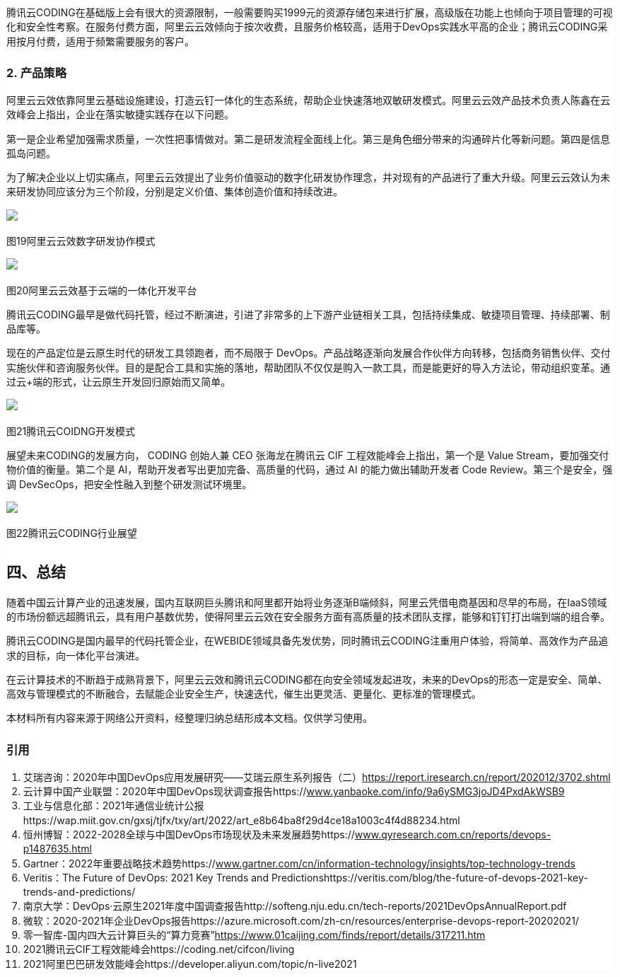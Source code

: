 腾讯云CODING在基础版上会有很大的资源限制，一般需要购买1999元的资源存储包来进行扩展，高级版在功能上也倾向于项目管理的可视化和安全性考察。在服务付费方面，阿里云云效倾向于按次收费，且服务价格较高，适用于DevOps实践水平高的企业；腾讯云CODING采用按月付费，适用于频繁需要服务的客户。

### 2. 产品策略

阿里云云效依靠阿里云基础设施建设，打造云钉一体化的生态系统，帮助企业快速落地双敏研发模式。阿里云云效产品技术负责人陈鑫在云效峰会上指出，企业在落实敏捷实践存在以下问题。

第一是企业希望加强需求质量，一次性把事情做对。第二是研发流程全面线上化。第三是角色细分带来的沟通碎片化等新问题。第四是信息孤岛问题。

为了解决企业以上切实痛点，阿里云云效提出了业务价值驱动的数字化研发协作理念，并对现有的产品进行了重大升级。阿里云云效认为未来研发协同应该分为三个阶段，分别是定义价值、集体创造价值和持续改进。

![](https://image.woshipm.com/wp-files/2022/08/KoLGTdfSZyITn0fDpnh3.png)

图19阿里云云效数字研发协作模式

![](https://image.woshipm.com/wp-files/2022/08/6EeZ9X5L6SS5kUEAVUe8.png)

图20阿里云云效基于云端的一体化开发平台

腾讯云CODING最早是做代码托管，经过不断演进，引进了非常多的上下游产业链相关工具，包括持续集成、敏捷项目管理、持续部署、制品库等。

现在的产品定位是云原生时代的研发工具领跑者，而不局限于 DevOps。产品战略逐渐向发展合作伙伴方向转移，包括商务销售伙伴、交付实施伙伴和咨询服务伙伴。目的是配合工具和实施的落地，帮助团队不仅仅是购入一款工具，而是能更好的导入方法论，带动组织变革。通过云+端的形式，让云原生开发回归原始而又简单。

![](https://image.woshipm.com/wp-files/2022/08/3Eagu9aFUcrQA0KhJvrv.png)

图21腾讯云COIDNG开发模式

展望未来CODING的发展方向， CODING 创始人兼 CEO 张海龙在腾讯云 CIF 工程效能峰会上指出，第一个是 Value Stream，要加强交付物价值的衡量。第二个是 AI，帮助开发者写出更加完备、高质量的代码，通过 AI 的能力做出辅助开发者 Code Review。第三个是安全，强调 DevSecOps，把安全性融入到整个研发测试环境里。

![](https://image.woshipm.com/wp-files/2022/08/ekZrJKhWFE21huobKarr.png)

图22腾讯云CODING行业展望

## 四、总结

随着中国云计算产业的迅速发展，国内互联网巨头腾讯和阿里都开始将业务逐渐B端倾斜，阿里云凭借电商基因和尽早的布局，在IaaS领域的市场份额远超腾讯云，具有用户基数优势，使得阿里云云效在安全服务方面有高质量的技术团队支撑，能够和钉钉打出端到端的组合拳。

腾讯云CODING是国内最早的代码托管企业，在WEBIDE领域具备先发优势，同时腾讯云CODING注重用户体验，将简单、高效作为产品追求的目标，向一体化平台演进。

在云计算技术的不断趋于成熟背景下，阿里云云效和腾讯云CODING都在向安全领域发起进攻，未来的DevOps的形态一定是安全、简单、高效与管理模式的不断融合，去赋能企业安全生产，快速迭代，催生出更灵活、更量化、更标准的管理模式。

本材料所有内容来源于网络公开资料，经整理归纳总结形成本文档。仅供学习使用。

### 引用

1.  艾瑞咨询：2020年中国DevOps应用发展研究——艾瑞云原生系列报告（二）https://report.iresearch.cn/report/202012/3702.shtml
2.  云计算中国产业联盟：2020年中国DevOps现状调查报告https://www.yanbaoke.com/info/9a6ySMG3joJD4PxdAkWSB9
3.  工业与信息化部：2021年通信业统计公报https://wap.miit.gov.cn/gxsj/tjfx/txy/art/2022/art\_e8b64ba8f29d4ce18a1003c4f4d88234.html
4.  恒州博智：2022-2028全球与中国DevOps市场现状及未来发展趋势https://www.qyresearch.com.cn/reports/devops-p1487635.html
5.  Gartner：2022年重要战略技术趋势https://www.gartner.com/cn/information-technology/insights/top-technology-trends
6.  Veritis：The Future of DevOps: 2021 Key Trends and Predictionshttps://veritis.com/blog/the-future-of-devops-2021-key-trends-and-predictions/
7.  南京大学：DevOps·云原生2021年度中国调查报告http://softeng.nju.edu.cn/tech-reports/2021DevOpsAnnualReport.pdf
8.  微软：2020-2021年企业DevOps报告https://azure.microsoft.com/zh-cn/resources/enterprise-devops-report-20202021/
9.  零一智库-国内四大云计算巨头的“算力竞赛”https://www.01caijing.com/finds/report/details/317211.htm
10.  2021腾讯云CIF工程效能峰会https://coding.net/cifcon/living
11.  2021阿里巴巴研发效能峰会https://developer.aliyun.com/topic/n-live2021
